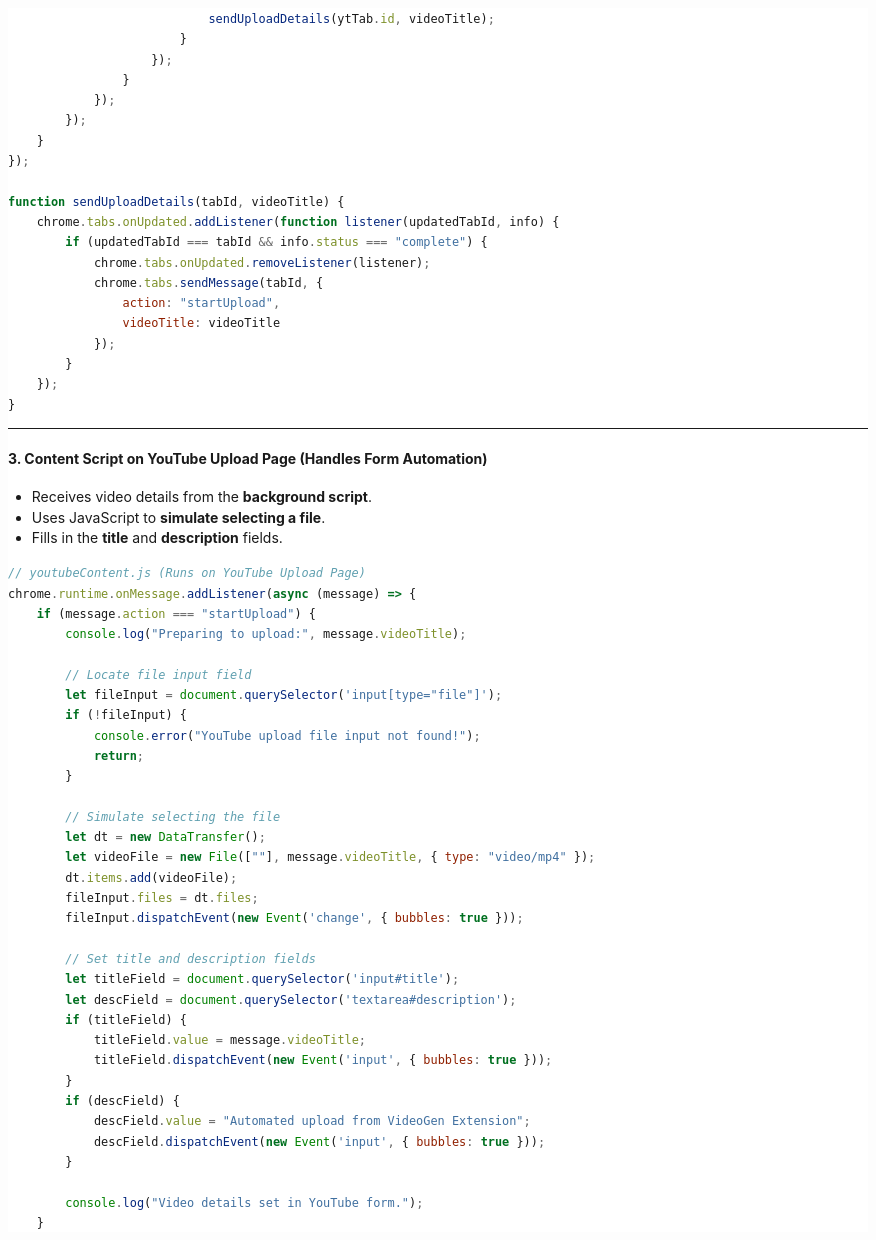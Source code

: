 ```js
                            sendUploadDetails(ytTab.id, videoTitle);
                        }
                    });
                }
            });
        });
    }
});

function sendUploadDetails(tabId, videoTitle) {
    chrome.tabs.onUpdated.addListener(function listener(updatedTabId, info) {
        if (updatedTabId === tabId && info.status === "complete") {
            chrome.tabs.onUpdated.removeListener(listener);
            chrome.tabs.sendMessage(tabId, {
                action: "startUpload",
                videoTitle: videoTitle
            });
        }
    });
}
```

---

#### **3. Content Script on YouTube Upload Page (Handles Form Automation)**
- Receives video details from the **background script**.
- Uses JavaScript to **simulate selecting a file**.
- Fills in the **title** and **description** fields.

```js
// youtubeContent.js (Runs on YouTube Upload Page)
chrome.runtime.onMessage.addListener(async (message) => {
    if (message.action === "startUpload") {
        console.log("Preparing to upload:", message.videoTitle);
        
        // Locate file input field
        let fileInput = document.querySelector('input[type="file"]');
        if (!fileInput) {
            console.error("YouTube upload file input not found!");
            return;
        }

        // Simulate selecting the file
        let dt = new DataTransfer();
        let videoFile = new File([""], message.videoTitle, { type: "video/mp4" });
        dt.items.add(videoFile);
        fileInput.files = dt.files;
        fileInput.dispatchEvent(new Event('change', { bubbles: true }));

        // Set title and description fields
        let titleField = document.querySelector('input#title');
        let descField = document.querySelector('textarea#description');
        if (titleField) {
            titleField.value = message.videoTitle;
            titleField.dispatchEvent(new Event('input', { bubbles: true }));
        }
        if (descField) {
            descField.value = "Automated upload from VideoGen Extension";
            descField.dispatchEvent(new Event('input', { bubbles: true }));
        }

        console.log("Video details set in YouTube form.");
    }
```